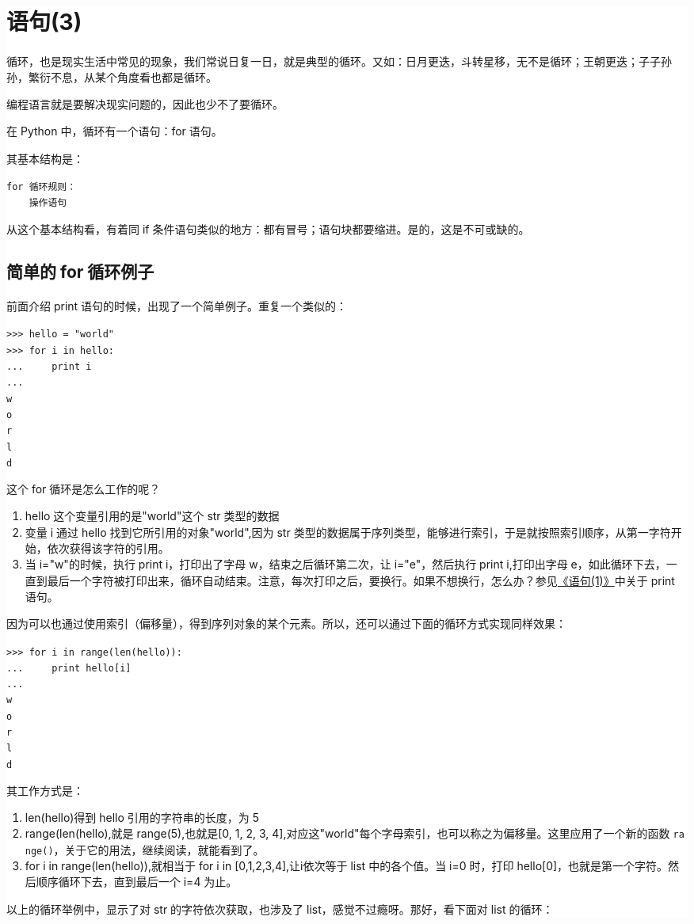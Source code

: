 # 语句(3)

循环，也是现实生活中常见的现象，我们常说日复一日，就是典型的循环。又如：日月更迭，斗转星移，无不是循环；王朝更迭；子子孙孙，繁衍不息，从某个角度看也都是循环。

编程语言就是要解决现实问题的，因此也少不了要循环。

在 Python 中，循环有一个语句：for 语句。

其基本结构是：

    for 循环规则：
        操作语句

从这个基本结构看，有着同 if 条件语句类似的地方：都有冒号；语句块都要缩进。是的，这是不可或缺的。

## 简单的 for 循环例子

前面介绍 print 语句的时候，出现了一个简单例子。重复一个类似的：

    >>> hello = "world"
    >>> for i in hello:
    ...     print i
    ... 
    w
    o
    r
    l
    d

这个 for 循环是怎么工作的呢？

1. hello 这个变量引用的是"world"这个 str 类型的数据
2. 变量 i 通过 hello 找到它所引用的对象"world",因为 str 类型的数据属于序列类型，能够进行索引，于是就按照索引顺序，从第一字符开始，依次获得该字符的引用。
3. 当 i="w"的时候，执行 print i，打印出了字母 w，结束之后循环第二次，让 i="e"，然后执行 print i,打印出字母 e，如此循环下去，一直到最后一个字符被打印出来，循环自动结束。注意，每次打印之后，要换行。如果不想换行，怎么办？参见[《语句(1)》](./121.md)中关于 print 语句。

因为可以也通过使用索引（偏移量），得到序列对象的某个元素。所以，还可以通过下面的循环方式实现同样效果：

    >>> for i in range(len(hello)):
    ...     print hello[i]
    ... 
    w
    o
    r
    l
    d

其工作方式是：

1. len(hello)得到 hello 引用的字符串的长度，为 5
2. range(len(hello),就是 range(5),也就是[0, 1, 2, 3, 4],对应这"world"每个字母索引，也可以称之为偏移量。这里应用了一个新的函数 `range()`，关于它的用法，继续阅读，就能看到了。
3. for i in range(len(hello)),就相当于 for i in [0,1,2,3,4],让i依次等于 list 中的各个值。当 i=0 时，打印 hello[0]，也就是第一个字符。然后顺序循环下去，直到最后一个 i=4 为止。

以上的循环举例中，显示了对 str 的字符依次获取，也涉及了 list，感觉不过瘾呀。那好，看下面对 list 的循环：
